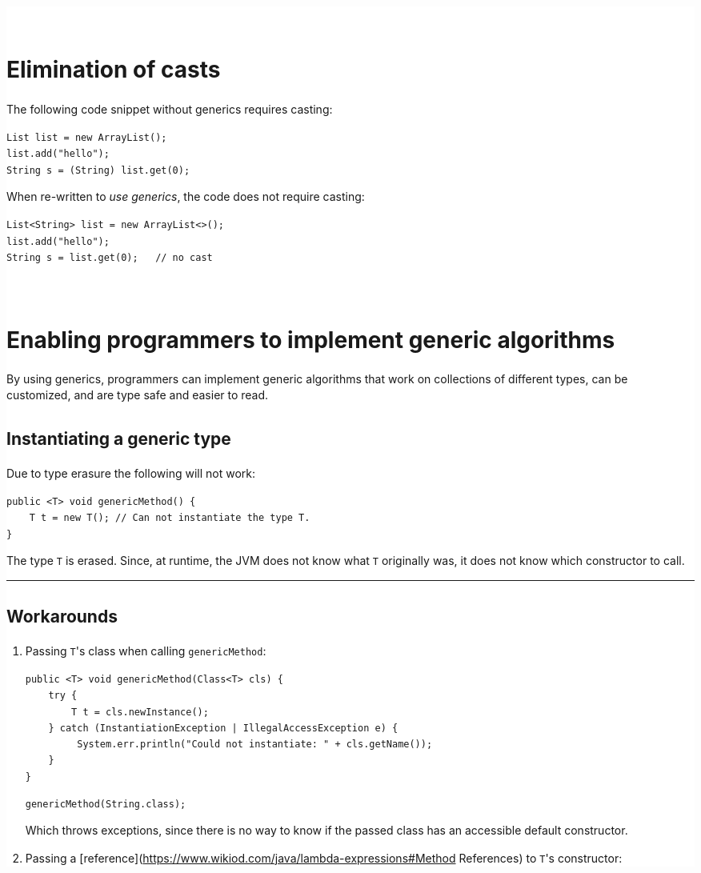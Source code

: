 <br/>

# Elimination of casts
The following code snippet without generics requires casting:

    List list = new ArrayList();
    list.add("hello");
    String s = (String) list.get(0);

When re-written to *use generics*, the code does not require casting:

    List<String> list = new ArrayList<>();
    list.add("hello");
    String s = list.get(0);   // no cast

<br/>

# Enabling programmers to implement generic algorithms
By using generics, programmers can implement generic algorithms that work on collections of different types, can be customized, and are type safe and easier to read.



## Instantiating a generic type
Due to type erasure the following will not work:

    public <T> void genericMethod() {
        T t = new T(); // Can not instantiate the type T.
    }

The type `T` is erased. Since, at runtime, the JVM does not know what `T` originally was, it does not know which constructor to call.

---
Workarounds
-

1. Passing `T`'s class when calling `genericMethod`:

       public <T> void genericMethod(Class<T> cls) {
           try {
               T t = cls.newInstance();
           } catch (InstantiationException | IllegalAccessException e) {
                System.err.println("Could not instantiate: " + cls.getName());
           }
       }

    <!-- -->
       genericMethod(String.class);

    Which throws exceptions, since there is no way to know if the passed class has an accessible default constructor.


2. Passing a [reference](https://www.wikiod.com/java/lambda-expressions#Method References) to `T`'s constructor:
